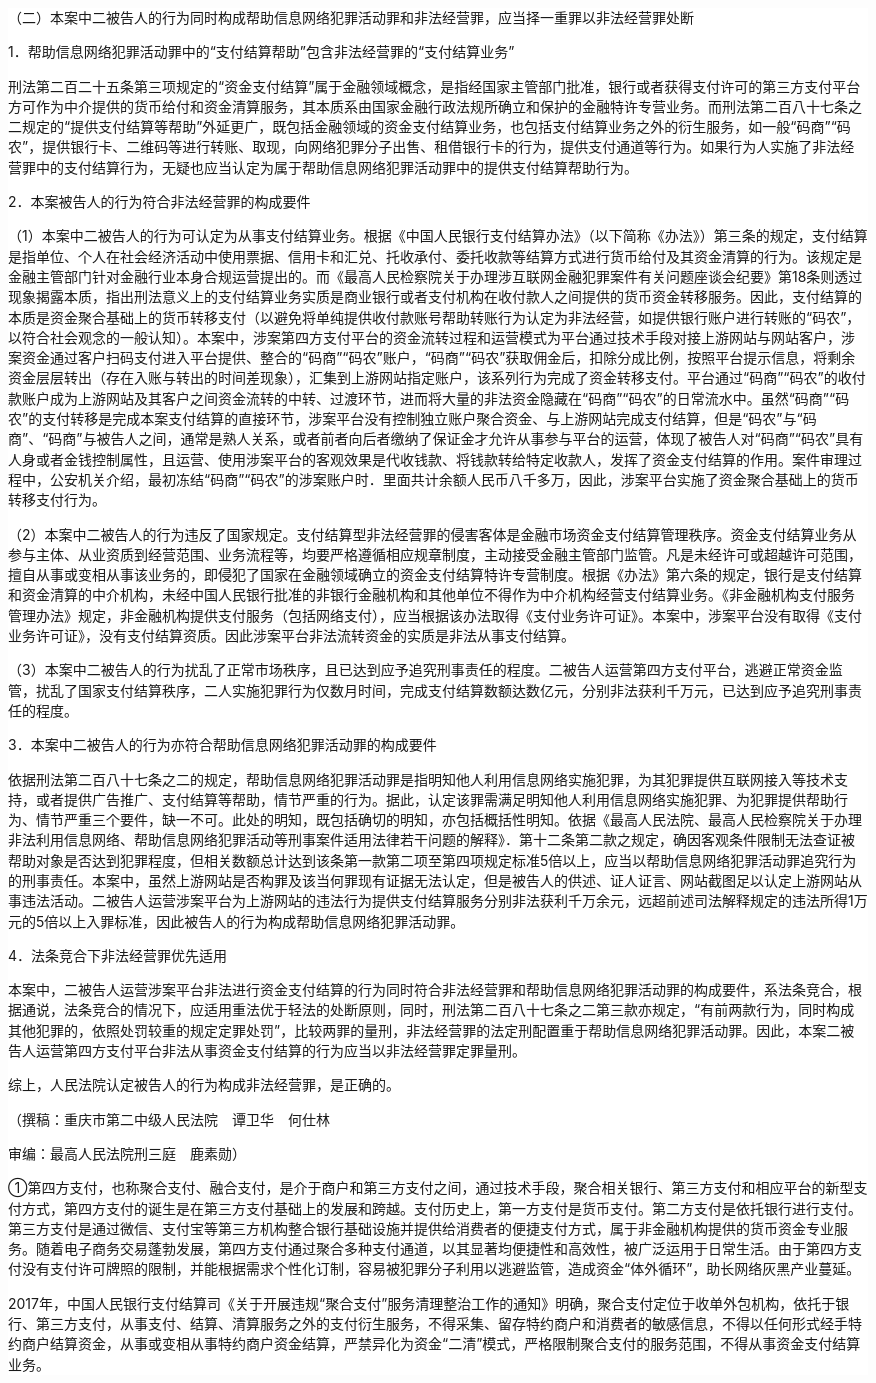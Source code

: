 （二）本案中二被告人的行为同时构成帮助信息网络犯罪活动罪和非法经营罪，应当择一重罪以非法经营罪处断

1．帮助信息网络犯罪活动罪中的“支付结算帮助”包含非法经营罪的“支付结算业务”

刑法第二百二十五条第三项规定的“资金支付结算”属于金融领域概念，是指经国家主管部门批准，银行或者获得支付许可的第三方支付平台方可作为中介提供的货币给付和资金清算服务，其本质系由国家金融行政法规所确立和保护的金融特许专营业务。而刑法第二百八十七条之二规定的“提供支付结算等帮助”外延更广，既包括金融领域的资金支付结算业务，也包括支付结算业务之外的衍生服务，如一般“码商”“码农”，提供银行卡、二维码等进行转账、取现，向网络犯罪分子出售、租借银行卡的行为，提供支付通道等行为。如果行为人实施了非法经营罪中的支付结算行为，无疑也应当认定为属于帮助信息网络犯罪活动罪中的提供支付结算帮助行为。

2．本案被告人的行为符合非法经营罪的构成要件

（1）本案中二被告人的行为可认定为从事支付结算业务。根据《中国人民银行支付结算办法》（以下简称《办法》）第三条的规定，支付结算是指单位、个人在社会经济活动中使用票据、信用卡和汇兑、托收承付、委托收款等结算方式进行货币给付及其资金清算的行为。该规定是金融主管部门针对金融行业本身合规运营提出的。而《最高人民检察院关于办理涉互联网金融犯罪案件有关问题座谈会纪要》第18条则透过现象揭露本质，指出刑法意义上的支付结算业务实质是商业银行或者支付机构在收付款人之间提供的货币资金转移服务。因此，支付结算的本质是资金聚合基础上的货币转移支付（以避免将单纯提供收付款账号帮助转账行为认定为非法经营，如提供银行账户进行转账的“码农”，以符合社会观念的一般认知）。本案中，涉案第四方支付平台的资金流转过程和运营模式为平台通过技术手段对接上游网站与网站客户，涉案资金通过客户扫码支付进入平台提供、整合的“码商”“码农”账户，“码商”“码农”获取佣金后，扣除分成比例，按照平台提示信息，将剩余资金层层转出（存在入账与转出的时间差现象），汇集到上游网站指定账户，该系列行为完成了资金转移支付。平台通过“码商”“码农”的收付款账户成为上游网站及其客户之间资金流转的中转、过渡环节，进而将大量的非法资金隐藏在“码商”“码农”的日常流水中。虽然“码商”“码农”的支付转移是完成本案支付结算的直接环节，涉案平台没有控制独立账户聚合资金、与上游网站完成支付结算，但是“码农”与“码商”、“码商”与被告人之间，通常是熟人关系，或者前者向后者缴纳了保证金才允许从事参与平台的运营，体现了被告人对“码商”“码农”具有人身或者金钱控制属性，且运营、使用涉案平台的客观效果是代收钱款、将钱款转给特定收款人，发挥了资金支付结算的作用。案件审理过程中，公安机关介绍，最初冻结“码商”“码农”的涉案账户时．里面共计余额人民币八千多万，因此，涉案平台实施了资金聚合基础上的货币转移支付行为。

（2）本案中二被告人的行为违反了国家规定。支付结算型非法经营罪的侵害客体是金融市场资金支付结算管理秩序。资金支付结算业务从参与主体、从业资质到经营范围、业务流程等，均要严格遵循相应规章制度，主动接受金融主管部门监管。凡是未经许可或超越许可范围，擅自从事或变相从事该业务的，即侵犯了国家在金融领域确立的资金支付结算特许专营制度。根据《办法》第六条的规定，银行是支付结算和资金清算的中介机构，未经中国人民银行批准的非银行金融机构和其他单位不得作为中介机构经营支付结算业务。《非金融机构支付服务管理办法》规定，非金融机构提供支付服务（包括网络支付），应当根据该办法取得《支付业务许可证》。本案中，涉案平台没有取得《支付业务许可证》，没有支付结算资质。因此涉案平台非法流转资金的实质是非法从事支付结算。

（3）本案中二被告人的行为扰乱了正常市场秩序，且已达到应予追究刑事责任的程度。二被告人运营第四方支付平台，逃避正常资金监管，扰乱了国家支付结算秩序，二人实施犯罪行为仅数月时间，完成支付结算数额达数亿元，分别非法获利千万元，已达到应予追究刑事责任的程度。

3．本案中二被告人的行为亦符合帮助信息网络犯罪活动罪的构成要件

依据刑法第二百八十七条之二的规定，帮助信息网络犯罪活动罪是指明知他人利用信息网络实施犯罪，为其犯罪提供互联网接入等技术支持，或者提供广告推广、支付结算等帮助，情节严重的行为。据此，认定该罪需满足明知他人利用信息网络实施犯罪、为犯罪提供帮助行为、情节严重三个要件，缺一不可。此处的明知，既包括确切的明知，亦包括概括性明知。依据《最高人民法院、最高人民检察院关于办理非法利用信息网络、帮助信息网络犯罪活动等刑事案件适用法律若干问题的解释》．第十二条第二款之规定，确因客观条件限制无法查证被帮助对象是否达到犯罪程度，但相关数额总计达到该条第一款第二项至第四项规定标准5倍以上，应当以帮助信息网络犯罪活动罪追究行为的刑事责任。本案中，虽然上游网站是否构罪及该当何罪现有证据无法认定，但是被告人的供述、证人证言、网站截图足以认定上游网站从事违法活动。二被告人运营涉案平台为上游网站的违法行为提供支付结算服务分别非法获利千万余元，远超前述司法解释规定的违法所得1万元的5倍以上入罪标准，因此被告人的行为构成帮助信息网络犯罪活动罪。

4．法条竞合下非法经营罪优先适用

本案中，二被告人运营涉案平台非法进行资金支付结算的行为同时符合非法经营罪和帮助信息网络犯罪活动罪的构成要件，系法条竞合，根据通说，法条竞合的情况下，应适用重法优于轻法的处断原则，同时，刑法第二百八十七条之二第三款亦规定，“有前两款行为，同时构成其他犯罪的，依照处罚较重的规定定罪处罚”，比较两罪的量刑，非法经营罪的法定刑配置重于帮助信息网络犯罪活动罪。因此，本案二被告人运营第四方支付平台非法从事资金支付结算的行为应当以非法经营罪定罪量刑。

综上，人民法院认定被告人的行为构成非法经营罪，是正确的。

（撰稿：重庆市第二中级人民法院　谭卫华　何仕林

审编：最高人民法院刑三庭　鹿素勋）

①第四方支付，也称聚合支付、融合支付，是介于商户和第三方支付之间，通过技术手段，聚合相关银行、第三方支付和相应平台的新型支付方式，第四方支付的诞生是在第三方支付基础上的发展和跨越。支付历史上，第一方支付是货币支付。第二方支付是依托银行进行支付。第三方支付是通过微信、支付宝等第三方机构整合银行基础设施并提供给消费者的便捷支付方式，属于非金融机构提供的货币资金专业服务。随着电子商务交易蓬勃发展，第四方支付通过聚合多种支付通道，以其显著均便捷性和高效性，被广泛运用于日常生活。由于第四方支付没有支付许可牌照的限制，并能根据需求个性化订制，容易被犯罪分子利用以逃避监管，造成资金“体外循环”，助长网络灰黑产业蔓延。

2017年，中国人民银行支付结算司《关于开展违规“聚合支付”服务清理整治工作的通知》明确，聚合支付定位于收单外包机构，依托于银行、第三方支付，从事支付、结算、清算服务之外的支付衍生服务，不得采集、留存特约商户和消费者的敏感信息，不得以任何形式经手特约商户结算资金，从事或变相从事特约商户资金结算，严禁异化为资金“二清”模式，严格限制聚合支付的服务范围，不得从事资金支付结算业务。